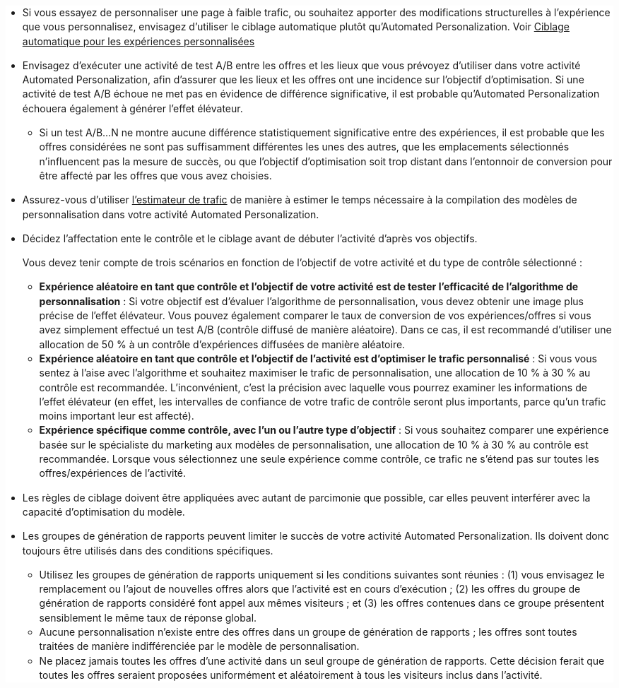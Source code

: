 * Si vous essayez de personnaliser une page à faible trafic, ou souhaitez apporter des modifications structurelles à l’expérience que vous personnalisez, envisagez d’utiliser le ciblage automatique plutôt qu’Automated Personalization. Voir [Ciblage automatique pour les expériences personnalisées](../../c-activities/auto-target-to-optimize.md#concept_67779E5B7F67427A97D7EA2A6FB919B3)
* Envisagez d’exécuter une activité de test A/B entre les offres et les lieux que vous prévoyez d’utiliser dans votre activité Automated Personalization, afin d’assurer que les lieux et les offres ont une incidence sur l’objectif d’optimisation. Si une activité de test A/B échoue ne met pas en évidence de différence significative, il est probable qu’Automated Personalization échouera également à générer l’effet élévateur.

   * Si un test A/B...N ne montre aucune différence statistiquement significative entre des expériences, il est probable que les offres considérées ne sont pas suffisamment différentes les unes des autres, que les emplacements sélectionnés n’influencent pas la mesure de succès, ou que l’objectif d’optimisation soit trop distant dans l’entonnoir de conversion pour être affecté par les offres que vous avez choisies.

* Assurez-vous d’utiliser [l’estimateur de trafic](../../c-activities/t-automated-personalization/ap-traffic-estimator.md#task_71AA6922AFD447EA8C5E610A78ABA714) de manière à estimer le temps nécessaire à la compilation des modèles de personnalisation dans votre activité Automated Personalization.
* Décidez l’affectation ente le contrôle et le ciblage avant de débuter l’activité d’après vos objectifs.

   Vous devez tenir compte de trois scénarios en fonction de l’objectif de votre activité et du type de contrôle sélectionné :

   * **Expérience aléatoire en tant que contrôle et l’objectif de votre activité est de tester l’efficacité de l’algorithme de personnalisation** : Si votre objectif est d’évaluer l’algorithme de personnalisation, vous devez obtenir une image plus précise de l’effet élévateur. Vous pouvez également comparer le taux de conversion de vos expériences/offres si vous avez simplement effectué un test A/B (contrôle diffusé de manière aléatoire). Dans ce cas, il est recommandé d’utiliser une allocation de 50 % à un contrôle d’expériences diffusées de manière aléatoire.
   * **Expérience aléatoire en tant que contrôle et l’objectif de l’activité est d’optimiser le trafic personnalisé** : Si vous vous sentez à l’aise avec l’algorithme et souhaitez maximiser le trafic de personnalisation, une allocation de 10 % à 30 % au contrôle est recommandée. L’inconvénient, c’est la précision avec laquelle vous pourrez examiner les informations de l’effet élévateur (en effet, les intervalles de confiance de votre trafic de contrôle seront plus importants, parce qu’un trafic moins important leur est affecté).
   * **Expérience spécifique comme contrôle, avec l’un ou l’autre type d’objectif** : Si vous souhaitez comparer une expérience basée sur le spécialiste du marketing aux modèles de personnalisation, une allocation de 10 % à 30 % au contrôle est recommandée. Lorsque vous sélectionnez une seule expérience comme contrôle, ce trafic ne s’étend pas sur toutes les offres/expériences de l’activité.

* Les règles de ciblage doivent être appliquées avec autant de parcimonie que possible, car elles peuvent interférer avec la capacité d’optimisation du modèle.
* Les groupes de génération de rapports peuvent limiter le succès de votre activité Automated Personalization. Ils doivent donc toujours être utilisés dans des conditions spécifiques.

   * Utilisez les groupes de génération de rapports uniquement si les conditions suivantes sont réunies : (1) vous envisagez le remplacement ou l’ajout de nouvelles offres alors que l’activité est en cours d’exécution ; (2) les offres du groupe de génération de rapports considéré font appel aux mêmes visiteurs ; et (3) les offres contenues dans ce groupe présentent sensiblement le même taux de réponse global.
   * Aucune personnalisation n’existe entre des offres dans un groupe de génération de rapports ; les offres sont toutes traitées de manière indifférenciée par le modèle de personnalisation.
   * Ne placez jamais toutes les offres d’une activité dans un seul groupe de génération de rapports. Cette décision ferait que toutes les offres seraient proposées uniformément et aléatoirement à tous les visiteurs inclus dans l’activité.
